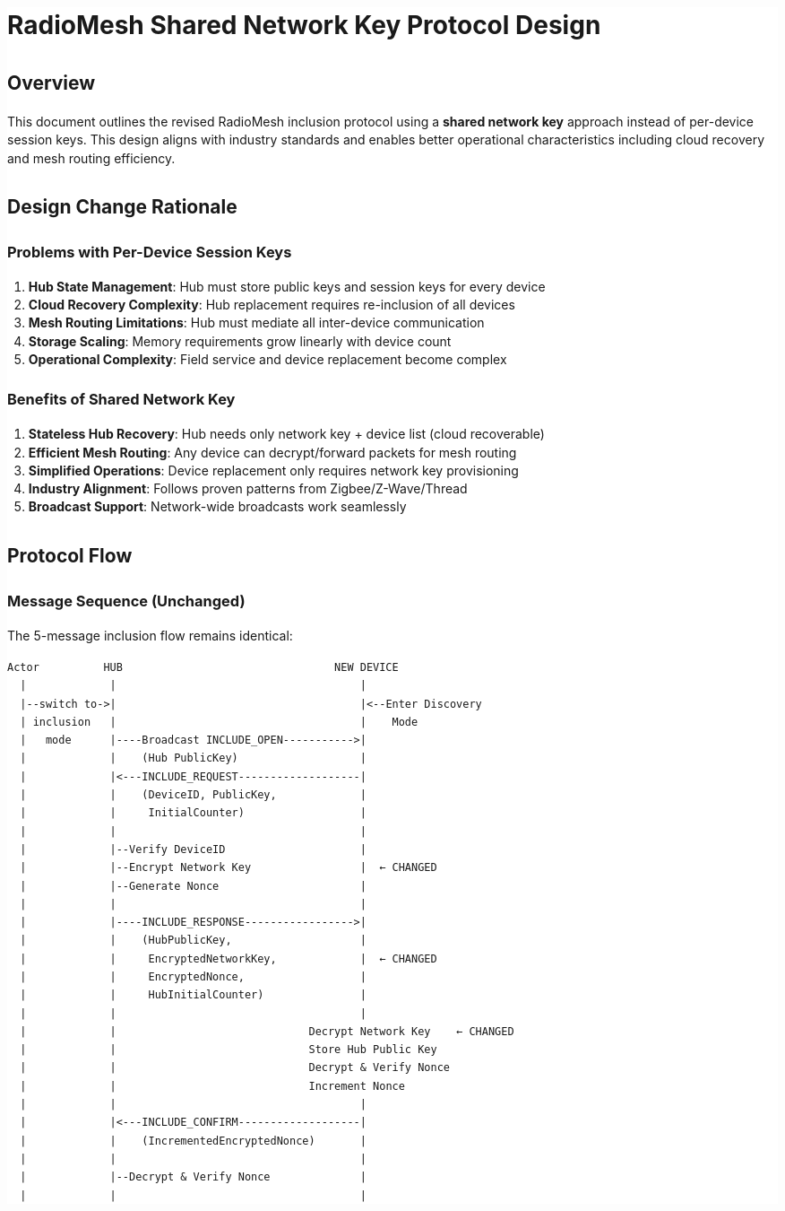 # RadioMesh Shared Network Key Protocol Design

## Overview

This document outlines the revised RadioMesh inclusion protocol using a **shared network key** approach instead of per-device session keys. This design aligns with industry standards and enables better operational characteristics including cloud recovery and mesh routing efficiency.

## Design Change Rationale

### Problems with Per-Device Session Keys
1. **Hub State Management**: Hub must store public keys and session keys for every device
2. **Cloud Recovery Complexity**: Hub replacement requires re-inclusion of all devices
3. **Mesh Routing Limitations**: Hub must mediate all inter-device communication
4. **Storage Scaling**: Memory requirements grow linearly with device count
5. **Operational Complexity**: Field service and device replacement become complex

### Benefits of Shared Network Key
1. **Stateless Hub Recovery**: Hub needs only network key + device list (cloud recoverable)
2. **Efficient Mesh Routing**: Any device can decrypt/forward packets for mesh routing
3. **Simplified Operations**: Device replacement only requires network key provisioning
4. **Industry Alignment**: Follows proven patterns from Zigbee/Z-Wave/Thread
5. **Broadcast Support**: Network-wide broadcasts work seamlessly

## Protocol Flow

### Message Sequence (Unchanged)
The 5-message inclusion flow remains identical:

```
Actor          HUB                                 NEW DEVICE
  |             |                                      |
  |--switch to->|                                      |<--Enter Discovery
  | inclusion   |                                      |    Mode
  |   mode      |----Broadcast INCLUDE_OPEN----------->|
  |             |    (Hub PublicKey)                   |
  |             |<---INCLUDE_REQUEST-------------------|
  |             |    (DeviceID, PublicKey,             |
  |             |     InitialCounter)                  |
  |             |                                      |
  |             |--Verify DeviceID                     |
  |             |--Encrypt Network Key                 |  ← CHANGED
  |             |--Generate Nonce                      |
  |             |                                      |
  |             |----INCLUDE_RESPONSE----------------->|
  |             |    (HubPublicKey,                    |
  |             |     EncryptedNetworkKey,             |  ← CHANGED
  |             |     EncryptedNonce,                  |
  |             |     HubInitialCounter)               |
  |             |                                      |
  |             |                              Decrypt Network Key    ← CHANGED
  |             |                              Store Hub Public Key
  |             |                              Decrypt & Verify Nonce
  |             |                              Increment Nonce
  |             |                                      |
  |             |<---INCLUDE_CONFIRM-------------------|
  |             |    (IncrementedEncryptedNonce)       |
  |             |                                      |
  |             |--Decrypt & Verify Nonce              |
  |             |                                      |
```